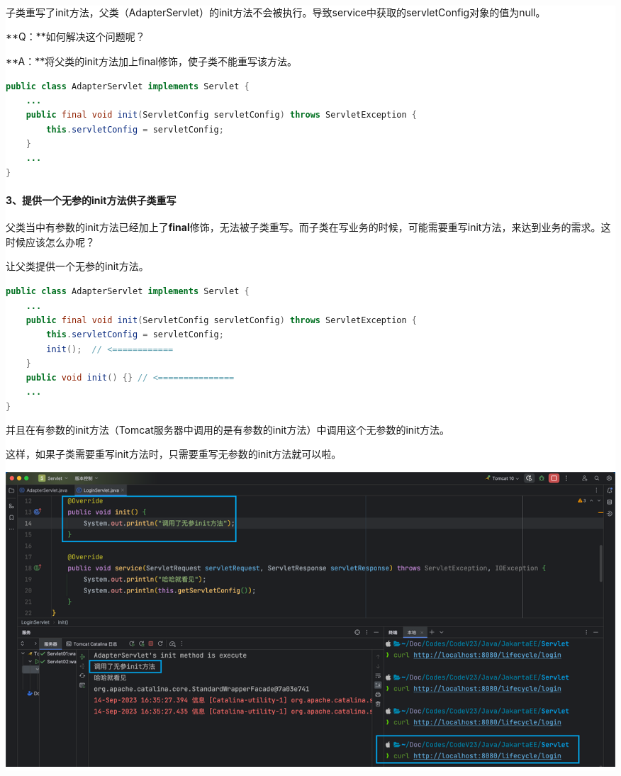 子类重写了init方法，父类（AdapterServlet）的init方法不会被执行。导致service中获取的servletConfig对象的值为null。

**Q：**如何解决这个问题呢？

**A：**将父类的init方法加上final修饰，使子类不能重写该方法。

```java
public class AdapterServlet implements Servlet {
    ...
	public final void init(ServletConfig servletConfig) throws ServletException {
		this.servletConfig = servletConfig;
	}
    ...
}
```

#### 3、提供一个无参的init方法供子类重写

父类当中有参数的init方法已经加上了**final**修饰，无法被子类重写。而子类在写业务的时候，可能需要重写init方法，来达到业务的需求。这时候应该怎么办呢？

让父类提供一个无参的init方法。

```java
public class AdapterServlet implements Servlet {
    ...
	public final void init(ServletConfig servletConfig) throws ServletException {
		this.servletConfig = servletConfig;
		init();  // <============
	}
    public void init() {} // <===============
    ...
}
```

并且在有参数的init方法（Tomcat服务器中调用的是有参数的init方法）中调用这个无参数的init方法。

这样，如果子类需要重写init方法时，只需要重写无参数的init方法就可以啦。

![image-20230914163557362](./Servlet.assets/image-20230914163557362.png)

